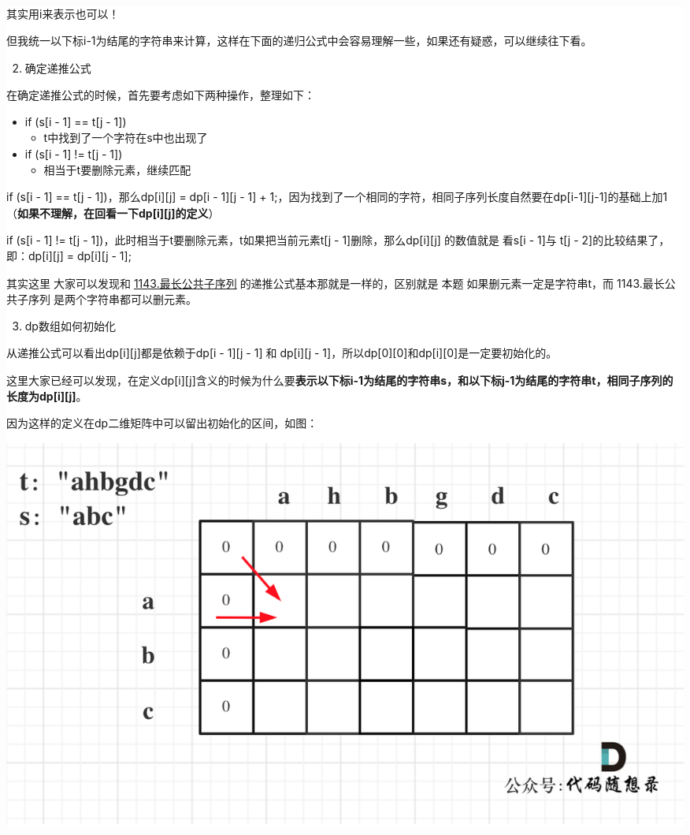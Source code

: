 其实用i来表示也可以！

但我统一以下标i-1为结尾的字符串来计算，这样在下面的递归公式中会容易理解一些，如果还有疑惑，可以继续往下看。

2. 确定递推公式

在确定递推公式的时候，首先要考虑如下两种操作，整理如下：

* if (s[i - 1] == t[j - 1])
    * t中找到了一个字符在s中也出现了
* if (s[i - 1] != t[j - 1])
    * 相当于t要删除元素，继续匹配

if (s[i - 1] == t[j - 1])，那么dp[i][j] = dp[i - 1][j - 1] + 1;，因为找到了一个相同的字符，相同子序列长度自然要在dp[i-1][j-1]的基础上加1（**如果不理解，在回看一下dp[i][j]的定义**）

if (s[i - 1] != t[j - 1])，此时相当于t要删除元素，t如果把当前元素t[j - 1]删除，那么dp[i][j] 的数值就是 看s[i - 1]与 t[j - 2]的比较结果了，即：dp[i][j] = dp[i][j - 1];

其实这里 大家可以发现和 [1143.最长公共子序列](https://programmercarl.com/1143.最长公共子序列.html) 的递推公式基本那就是一样的，区别就是 本题 如果删元素一定是字符串t，而 1143.最长公共子序列 是两个字符串都可以删元素。


3. dp数组如何初始化

从递推公式可以看出dp[i][j]都是依赖于dp[i - 1][j - 1] 和 dp[i][j - 1]，所以dp[0][0]和dp[i][0]是一定要初始化的。

这里大家已经可以发现，在定义dp[i][j]含义的时候为什么要**表示以下标i-1为结尾的字符串s，和以下标j-1为结尾的字符串t，相同子序列的长度为dp[i][j]**。

因为这样的定义在dp二维矩阵中可以留出初始化的区间，如图：


![392.判断子序列](images/0392.判断子序列-01.png)

